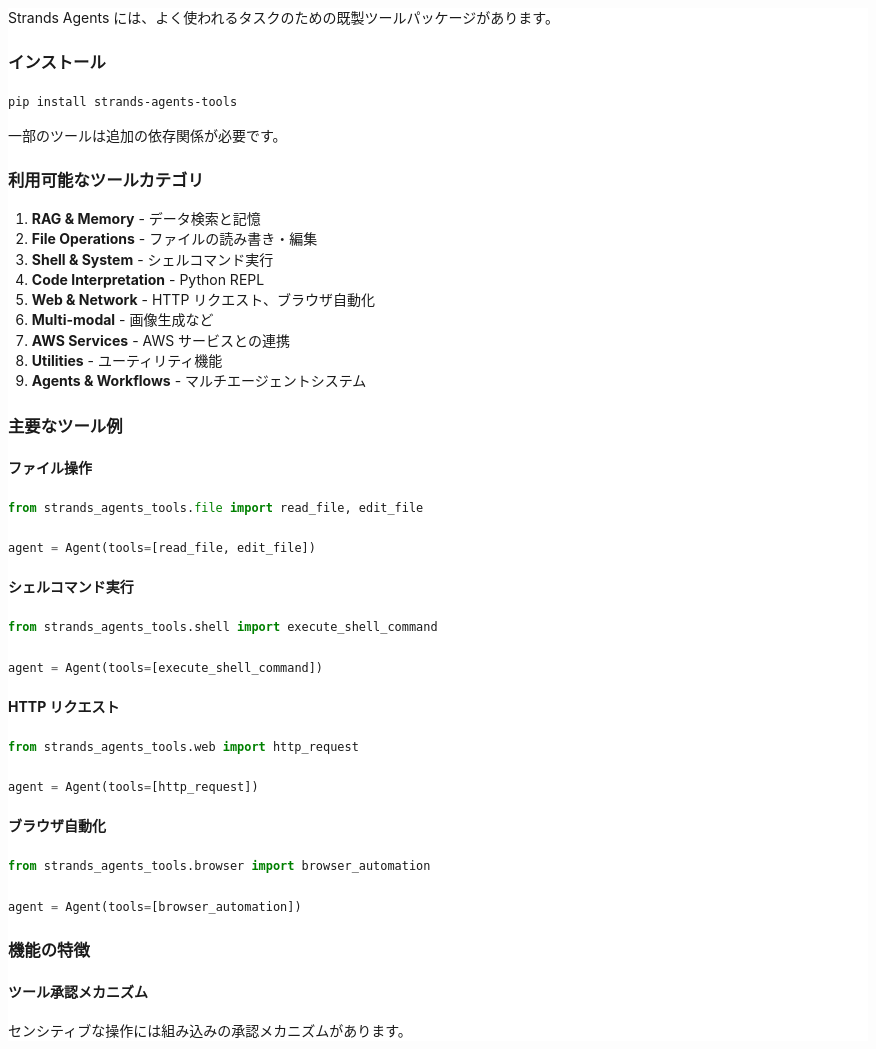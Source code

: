 Strands Agents には、よく使われるタスクのための既製ツールパッケージがあります。

### インストール
```bash
pip install strands-agents-tools
```

一部のツールは追加の依存関係が必要です。

### 利用可能なツールカテゴリ

1. **RAG & Memory** - データ検索と記憶
2. **File Operations** - ファイルの読み書き・編集
3. **Shell & System** - シェルコマンド実行
4. **Code Interpretation** - Python REPL
5. **Web & Network** - HTTP リクエスト、ブラウザ自動化
6. **Multi-modal** - 画像生成など
7. **AWS Services** - AWS サービスとの連携
8. **Utilities** - ユーティリティ機能
9. **Agents & Workflows** - マルチエージェントシステム

### 主要なツール例

#### ファイル操作
```python
from strands_agents_tools.file import read_file, edit_file

agent = Agent(tools=[read_file, edit_file])
```

#### シェルコマンド実行
```python
from strands_agents_tools.shell import execute_shell_command

agent = Agent(tools=[execute_shell_command])
```

#### HTTP リクエスト
```python
from strands_agents_tools.web import http_request

agent = Agent(tools=[http_request])
```

#### ブラウザ自動化
```python
from strands_agents_tools.browser import browser_automation

agent = Agent(tools=[browser_automation])
```

### 機能の特徴

#### ツール承認メカニズム
センシティブな操作には組み込みの承認メカニズムがあります。
